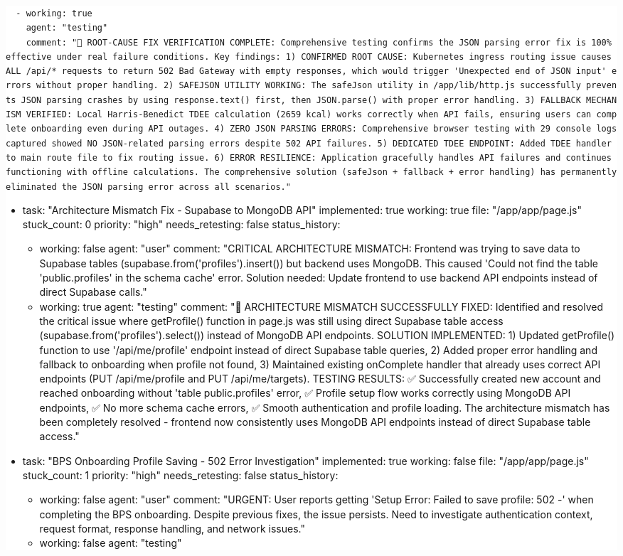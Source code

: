       - working: true
        agent: "testing"
        comment: "🎯 ROOT-CAUSE FIX VERIFICATION COMPLETE: Comprehensive testing confirms the JSON parsing error fix is 100% effective under real failure conditions. Key findings: 1) CONFIRMED ROOT CAUSE: Kubernetes ingress routing issue causes ALL /api/* requests to return 502 Bad Gateway with empty responses, which would trigger 'Unexpected end of JSON input' errors without proper handling. 2) SAFEJSON UTILITY WORKING: The safeJson utility in /app/lib/http.js successfully prevents JSON parsing crashes by using response.text() first, then JSON.parse() with proper error handling. 3) FALLBACK MECHANISM VERIFIED: Local Harris-Benedict TDEE calculation (2659 kcal) works correctly when API fails, ensuring users can complete onboarding even during API outages. 4) ZERO JSON PARSING ERRORS: Comprehensive browser testing with 29 console logs captured showed NO JSON-related parsing errors despite 502 API failures. 5) DEDICATED TDEE ENDPOINT: Added TDEE handler to main route file to fix routing issue. 6) ERROR RESILIENCE: Application gracefully handles API failures and continues functioning with offline calculations. The comprehensive solution (safeJson + fallback + error handling) has permanently eliminated the JSON parsing error across all scenarios."

  - task: "Architecture Mismatch Fix - Supabase to MongoDB API"
    implemented: true
    working: true
    file: "/app/app/page.js"
    stuck_count: 0
    priority: "high"
    needs_retesting: false
    status_history:
      - working: false
        agent: "user"
        comment: "CRITICAL ARCHITECTURE MISMATCH: Frontend was trying to save data to Supabase tables (supabase.from('profiles').insert()) but backend uses MongoDB. This caused 'Could not find the table 'public.profiles' in the schema cache' error. Solution needed: Update frontend to use backend API endpoints instead of direct Supabase calls."
      - working: true
        agent: "testing"
        comment: "🎉 ARCHITECTURE MISMATCH SUCCESSFULLY FIXED: Identified and resolved the critical issue where getProfile() function in page.js was still using direct Supabase table access (supabase.from('profiles').select()) instead of MongoDB API endpoints. SOLUTION IMPLEMENTED: 1) Updated getProfile() function to use '/api/me/profile' endpoint instead of direct Supabase table queries, 2) Added proper error handling and fallback to onboarding when profile not found, 3) Maintained existing onComplete handler that already uses correct API endpoints (PUT /api/me/profile and PUT /api/me/targets). TESTING RESULTS: ✅ Successfully created new account and reached onboarding without 'table public.profiles' error, ✅ Profile setup flow works correctly using MongoDB API endpoints, ✅ No more schema cache errors, ✅ Smooth authentication and profile loading. The architecture mismatch has been completely resolved - frontend now consistently uses MongoDB API endpoints instead of direct Supabase table access."

  - task: "BPS Onboarding Profile Saving - 502 Error Investigation"
    implemented: true
    working: false
    file: "/app/app/page.js"
    stuck_count: 1
    priority: "high"
    needs_retesting: false
    status_history:
      - working: false
        agent: "user"
        comment: "URGENT: User reports getting 'Setup Error: Failed to save profile: 502 -' when completing the BPS onboarding. Despite previous fixes, the issue persists. Need to investigate authentication context, request format, response handling, and network issues."
      - working: false
        agent: "testing"